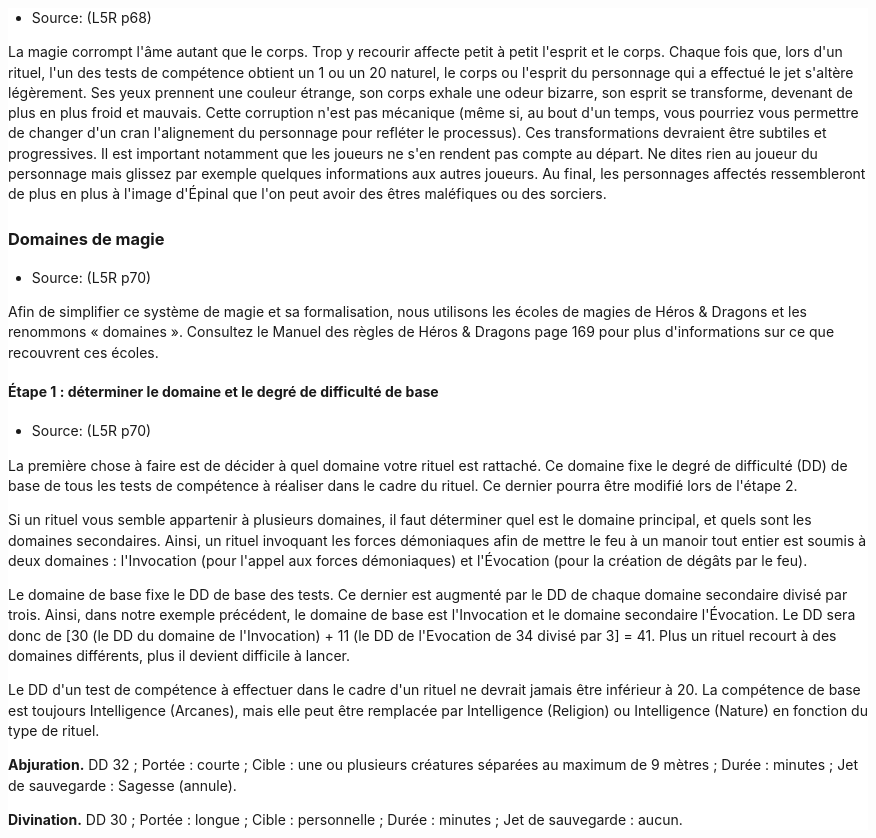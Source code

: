 - Source: (L5R p68)

La magie corrompt l'âme autant que le corps. Trop y recourir affecte petit à petit l'esprit et le corps. Chaque fois que, lors d'un rituel, l'un des tests de compétence obtient un 1 ou un 20 naturel, le corps ou l'esprit du personnage qui a effectué le jet s'altère légèrement. Ses yeux prennent une couleur étrange, son corps exhale une odeur bizarre, son esprit se transforme, devenant de plus en plus froid et mauvais. Cette corruption n'est pas mécanique (même si, au bout d'un temps, vous pourriez vous permettre de changer d'un cran l'alignement du personnage pour refléter le processus). Ces transformations devraient être subtiles et progressives. Il est important notamment que les joueurs ne s'en rendent pas compte au départ. Ne dites rien au joueur du personnage mais glissez par exemple quelques informations aux autres joueurs. Au final, les personnages affectés ressembleront de plus en plus à l'image d'Épinal que l'on peut avoir des êtres maléfiques ou des sorciers.





### Domaines de magie

- Source: (L5R p70)

Afin de simplifier ce système de magie et sa formalisation, nous utilisons les écoles de magies de Héros & Dragons et les renommons « domaines ». Consultez le Manuel des règles de Héros & Dragons page 169 pour plus d'informations sur ce que recouvrent ces écoles.





#### Étape 1 : déterminer le domaine et le degré de difficulté de base

- Source: (L5R p70)

La première chose à faire est de décider à quel domaine votre rituel est rattaché. Ce domaine fixe le degré de difficulté (DD) de base de tous les tests de compétence à réaliser dans le cadre du rituel. Ce dernier pourra être modifié lors de l'étape 2.

Si un rituel vous semble appartenir à plusieurs domaines, il faut déterminer quel est le domaine principal, et quels sont les domaines secondaires. Ainsi, un rituel invoquant les forces démoniaques afin de mettre le feu à un manoir tout entier est soumis à deux domaines : l'Invocation (pour l'appel aux forces démoniaques) et l'Évocation (pour la création de dégâts par le feu).

Le domaine de base fixe le DD de base des tests. Ce dernier est augmenté par le DD de chaque domaine secondaire divisé par trois. Ainsi, dans notre exemple précédent, le domaine de base est l'Invocation et le domaine secondaire l'Évocation. Le DD sera donc de [30 (le DD du domaine de l'Invocation) + 11 (le DD de l'Evocation de 34 divisé par 3] = 41. Plus un rituel recourt à des domaines différents, plus il devient difficile à lancer.

Le DD d'un test de compétence à effectuer dans le cadre d'un rituel ne devrait jamais être inférieur à 20. La compétence de base est toujours Intelligence (Arcanes), mais elle peut être remplacée par Intelligence (Religion) ou Intelligence (Nature) en fonction du type de rituel.

**Abjuration.** DD 32 ; Portée : courte ; Cible : une ou plusieurs créatures séparées au maximum de 9 mètres ; Durée : minutes ; Jet de sauvegarde : Sagesse (annule).

**Divination.** DD 30 ; Portée : longue ; Cible : personnelle ; Durée : minutes ; Jet de sauvegarde : aucun.
